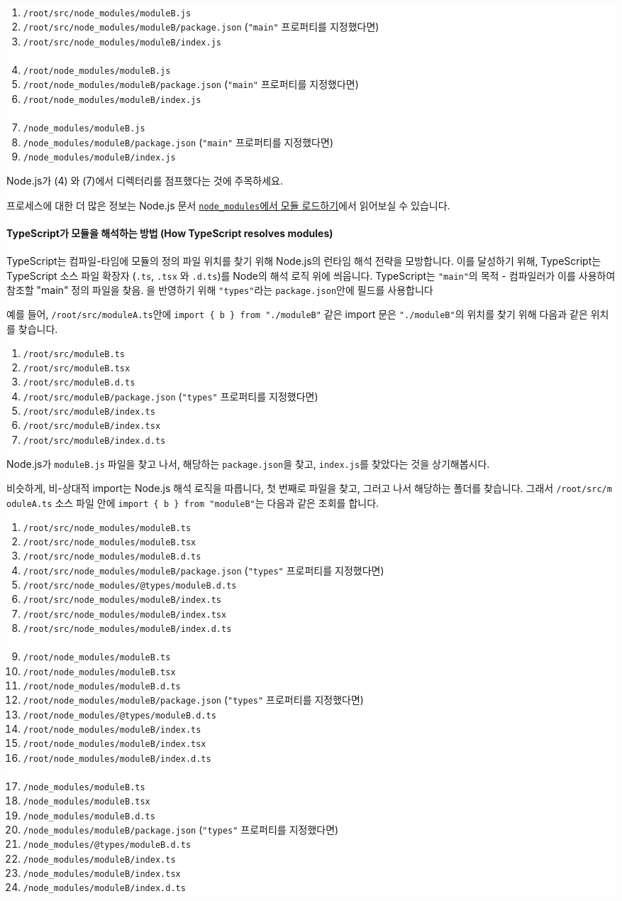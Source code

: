 1. `/root/src/node_modules/moduleB.js`
2. `/root/src/node_modules/moduleB/package.json` (`"main"` 프로퍼티를 지정했다면)
3. `/root/src/node_modules/moduleB/index.js`
   <br /><br />
4. `/root/node_modules/moduleB.js`
5. `/root/node_modules/moduleB/package.json` (`"main"` 프로퍼티를 지정했다면)
6. `/root/node_modules/moduleB/index.js`
   <br /><br />
7. `/node_modules/moduleB.js`
8. `/node_modules/moduleB/package.json` (`"main"` 프로퍼티를 지정했다면)
9. `/node_modules/moduleB/index.js`

Node.js가 (4) 와 (7)에서 디렉터리를 점프했다는 것에 주목하세요.

프로세스에 대한 더 많은 정보는 Node.js 문서 [`node_modules`에서 모듈 로드하기](https://nodejs.org/api/modules.html#modules_loading_from_node_modules_folders)에서 읽어보실 수 있습니다.

#### TypeScript가 모듈을 해석하는 방법 (How TypeScript resolves modules)

TypeScript는 컴파일-타임에 모듈의 정의 파일 위치를 찾기 위해 Node.js의 런타임 해석 전략을 모방합니다.
이를 달성하기 위해, TypeScript는 TypeScript 소스 파일 확장자 (`.ts`, `.tsx` 와 `.d.ts`)를 Node의 해석 로직 위에 씌웁니다.
TypeScript는 `"main"`의 목적 - 컴파일러가 이를 사용하여 참조할 "main" 정의 파일을 찾음. 을 반영하기 위해 `"types"`라는 `package.json`안에 필드를 사용합니다

예를 들어, `/root/src/moduleA.ts`안에 `import { b } from "./moduleB"` 같은 import 문은 `"./moduleB"`의 위치를 찾기 위해 다음과 같은 위치를 찾습니다.

1. `/root/src/moduleB.ts`
2. `/root/src/moduleB.tsx`
3. `/root/src/moduleB.d.ts`
4. `/root/src/moduleB/package.json` (`"types"` 프로퍼티를 지정했다면)
5. `/root/src/moduleB/index.ts`
6. `/root/src/moduleB/index.tsx`
7. `/root/src/moduleB/index.d.ts`

Node.js가 `moduleB.js` 파일을 찾고 나서, 해당하는 `package.json`을 찾고, `index.js`를 찾았다는 것을 상기해봅시다.

비슷하게, 비-상대적 import는 Node.js 해석 로직을 따릅니다, 첫 번째로 파일을 찾고, 그러고 나서 해당하는 폴더를 찾습니다.
그래서 `/root/src/moduleA.ts` 소스 파일 안에 `import { b } from "moduleB"`는 다음과 같은 조회를 합니다.

1. `/root/src/node_modules/moduleB.ts`
2. `/root/src/node_modules/moduleB.tsx`
3. `/root/src/node_modules/moduleB.d.ts`
4. `/root/src/node_modules/moduleB/package.json` (`"types"` 프로퍼티를 지정했다면)
5. `/root/src/node_modules/@types/moduleB.d.ts`
6. `/root/src/node_modules/moduleB/index.ts`
7. `/root/src/node_modules/moduleB/index.tsx`
8. `/root/src/node_modules/moduleB/index.d.ts`
   <br /><br />
9. `/root/node_modules/moduleB.ts`
10. `/root/node_modules/moduleB.tsx`
11. `/root/node_modules/moduleB.d.ts`
12. `/root/node_modules/moduleB/package.json` (`"types"` 프로퍼티를 지정했다면)
13. `/root/node_modules/@types/moduleB.d.ts`
14. `/root/node_modules/moduleB/index.ts`
15. `/root/node_modules/moduleB/index.tsx`
16. `/root/node_modules/moduleB/index.d.ts`
    <br /><br />
17. `/node_modules/moduleB.ts`
18. `/node_modules/moduleB.tsx`
19. `/node_modules/moduleB.d.ts`
20. `/node_modules/moduleB/package.json` (`"types"` 프로퍼티를 지정했다면)
21. `/node_modules/@types/moduleB.d.ts`
22. `/node_modules/moduleB/index.ts`
23. `/node_modules/moduleB/index.tsx`
24. `/node_modules/moduleB/index.d.ts`
